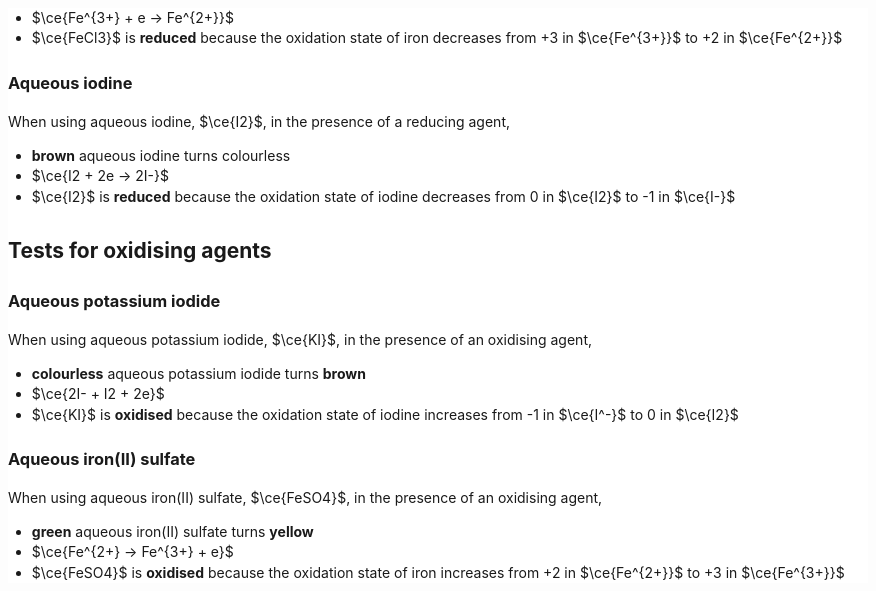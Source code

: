 - $\ce{Fe^{3+} + e → Fe^{2+}}$
- $\ce{FeCl3}$ is **reduced** because the oxidation state of iron decreases from +3 in $\ce{Fe^{3+}}$ to +2 in $\ce{Fe^{2+}}$
### Aqueous iodine
When using aqueous iodine, $\ce{I2}$, in the presence of a reducing agent,
- **brown** aqueous iodine turns colourless
- $\ce{I2 + 2e → 2I-}$
- $\ce{I2}$ is **reduced** because the oxidation state of iodine decreases from 0 in $\ce{I2}$ to -1 in $\ce{I-}$
## Tests for oxidising agents
### Aqueous potassium iodide
When using aqueous potassium iodide, $\ce{KI}$, in the presence of an oxidising agent,
- **colourless** aqueous potassium iodide turns **brown**
- $\ce{2I- + I2 + 2e}$
- $\ce{KI}$ is **oxidised** because the oxidation state of iodine increases from -1 in $\ce{I^-}$ to 0 in $\ce{I2}$
### Aqueous iron(II) sulfate
When using aqueous iron(II) sulfate, $\ce{FeSO4}$, in the presence of an oxidising agent,
- **green** aqueous iron(II) sulfate turns **yellow**
- $\ce{Fe^{2+} → Fe^{3+} + e}$
- $\ce{FeSO4}$ is **oxidised** because the oxidation state of iron increases from +2 in $\ce{Fe^{2+}}$ to +3 in $\ce{Fe^{3+}}$